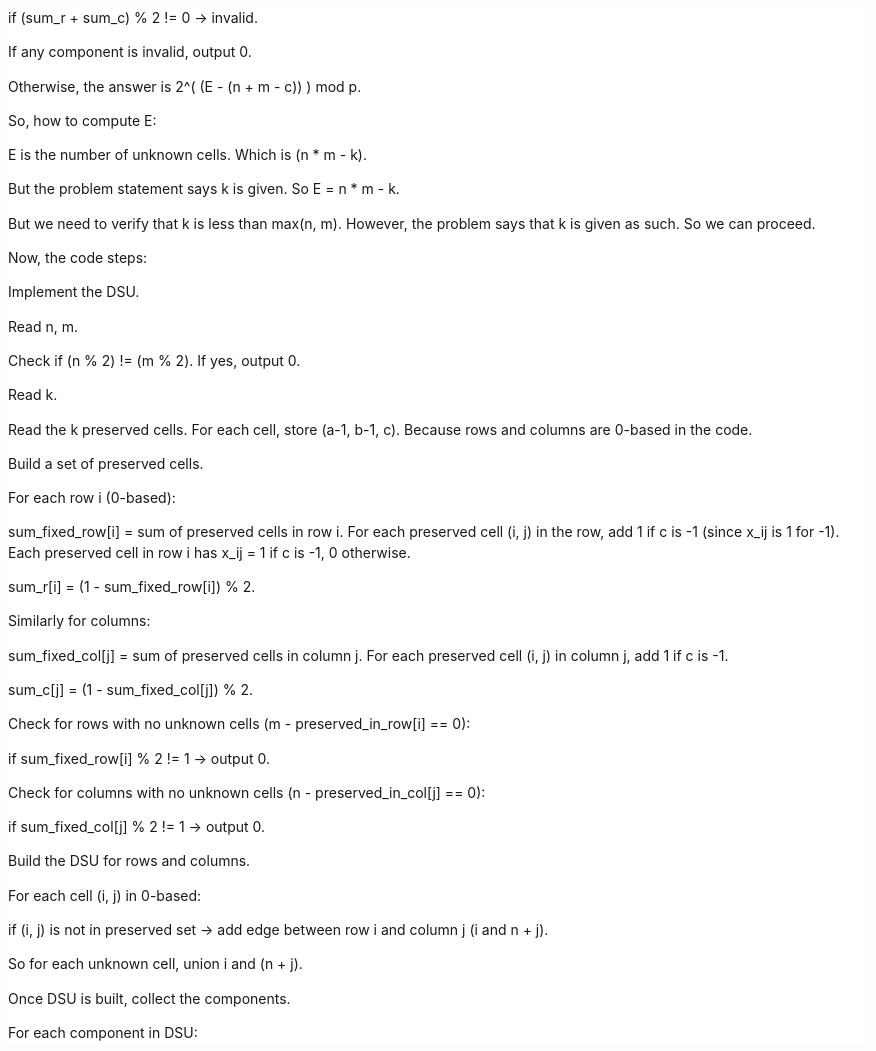    if (sum_r + sum_c) % 2 != 0 → invalid.

If any component is invalid, output 0.

Otherwise, the answer is 2^( (E - (n + m - c)) ) mod p.

So, how to compute E:

E is the number of unknown cells. Which is (n * m - k).

But the problem statement says k is given. So E = n * m - k.

But we need to verify that k is less than max(n, m). However, the problem says that k is given as such. So we can proceed.

Now, the code steps:

Implement the DSU.

Read n, m.

Check if (n % 2) != (m % 2). If yes, output 0.

Read k.

Read the k preserved cells. For each cell, store (a-1, b-1, c). Because rows and columns are 0-based in the code.

Build a set of preserved cells.

For each row i (0-based):

   sum_fixed_row[i] = sum of preserved cells in row i. For each preserved cell (i, j) in the row, add 1 if c is -1 (since x_ij is 1 for -1). Each preserved cell in row i has x_ij = 1 if c is -1, 0 otherwise.

   sum_r[i] = (1 - sum_fixed_row[i]) % 2.

Similarly for columns:

sum_fixed_col[j] = sum of preserved cells in column j. For each preserved cell (i, j) in column j, add 1 if c is -1.

sum_c[j] = (1 - sum_fixed_col[j]) % 2.

Check for rows with no unknown cells (m - preserved_in_row[i] == 0):

   if sum_fixed_row[i] % 2 != 1 → output 0.

Check for columns with no unknown cells (n - preserved_in_col[j] == 0):

   if sum_fixed_col[j] % 2 != 1 → output 0.

Build the DSU for rows and columns.

For each cell (i, j) in 0-based:

   if (i, j) is not in preserved set → add edge between row i and column j (i and n + j).

So for each unknown cell, union i and (n + j).

Once DSU is built, collect the components.

For each component in DSU:
